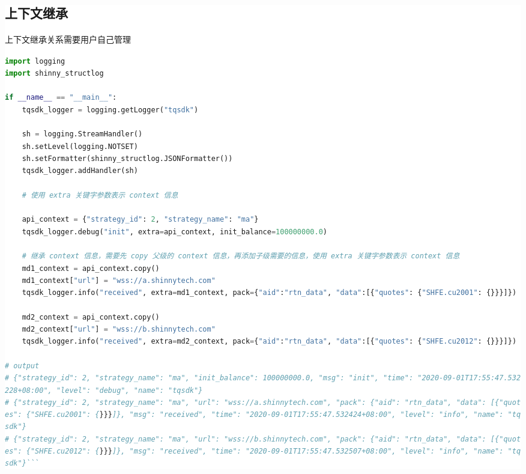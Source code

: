 
## 上下文继承

上下文继承关系需要用户自己管理


```python
import logging
import shinny_structlog

if __name__ == "__main__":
    tqsdk_logger = logging.getLogger("tqsdk")

    sh = logging.StreamHandler()
    sh.setLevel(logging.NOTSET)
    sh.setFormatter(shinny_structlog.JSONFormatter())
    tqsdk_logger.addHandler(sh)

    # 使用 extra 关键字参数表示 context 信息

    api_context = {"strategy_id": 2, "strategy_name": "ma"}
    tqsdk_logger.debug("init", extra=api_context, init_balance=100000000.0)

    # 继承 context 信息，需要先 copy 父级的 context 信息，再添加子级需要的信息，使用 extra 关键字参数表示 context 信息
    md1_context = api_context.copy()
    md1_context["url"] = "wss://a.shinnytech.com"
    tqsdk_logger.info("received", extra=md1_context, pack={"aid":"rtn_data", "data":[{"quotes": {"SHFE.cu2001": {}}}]})

    md2_context = api_context.copy()
    md2_context["url"] = "wss://b.shinnytech.com"
    tqsdk_logger.info("received", extra=md2_context, pack={"aid":"rtn_data", "data":[{"quotes": {"SHFE.cu2012": {}}}]})

# output
# {"strategy_id": 2, "strategy_name": "ma", "init_balance": 100000000.0, "msg": "init", "time": "2020-09-01T17:55:47.532228+08:00", "level": "debug", "name": "tqsdk"}
# {"strategy_id": 2, "strategy_name": "ma", "url": "wss://a.shinnytech.com", "pack": {"aid": "rtn_data", "data": [{"quotes": {"SHFE.cu2001": {}}}]}, "msg": "received", "time": "2020-09-01T17:55:47.532424+08:00", "level": "info", "name": "tqsdk"}
# {"strategy_id": 2, "strategy_name": "ma", "url": "wss://b.shinnytech.com", "pack": {"aid": "rtn_data", "data": [{"quotes": {"SHFE.cu2012": {}}}]}, "msg": "received", "time": "2020-09-01T17:55:47.532507+08:00", "level": "info", "name": "tqsdk"}```
```
